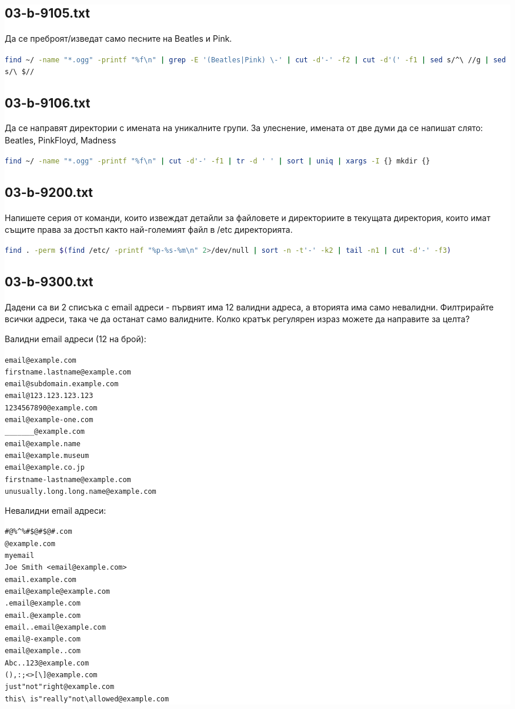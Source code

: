 ## **03-b-9105.txt**
Да се преброят/изведат само песните на Beatles и Pink.
```bash
find ~/ -name "*.ogg" -printf "%f\n" | grep -E '(Beatles|Pink) \-' | cut -d'-' -f2 | cut -d'(' -f1 | sed s/^\ //g | sed s/\ $//
```

## **03-b-9106.txt**
Да се направят директории с имената на уникалните групи. За улеснение, имената
от две думи да се напишат слято:  Beatles, PinkFloyd, Madness
```bash
find ~/ -name "*.ogg" -printf "%f\n" | cut -d'-' -f1 | tr -d ' ' | sort | uniq | xargs -I {} mkdir {}
```

## **03-b-9200.txt**
Напишете серия от команди, които извеждат детайли за файловете и директориите в
текущата директория, които имат същите права за достъп както най-големият файл
в /etc директорията.
```bash
find . -perm $(find /etc/ -printf "%p-%s-%m\n" 2>/dev/null | sort -n -t'-' -k2 | tail -n1 | cut -d'-' -f3)
```

## **03-b-9300.txt**
Дадени са ви 2 списъка с email адреси - първият има 12 валидни адреса, а
вторията има само невалидни. Филтрирайте всички адреси, така че да останат
само валидните. Колко кратък регулярен израз можете да направите за целта?

Валидни email адреси (12 на брой):
```
email@example.com
firstname.lastname@example.com
email@subdomain.example.com
email@123.123.123.123
1234567890@example.com
email@example-one.com
_______@example.com
email@example.name
email@example.museum
email@example.co.jp
firstname-lastname@example.com
unusually.long.long.name@example.com
```
Невалидни email адреси:
```
#@%^%#$@#$@#.com
@example.com
myemail
Joe Smith <email@example.com>
email.example.com
email@example@example.com
.email@example.com
email.@example.com
email..email@example.com
email@-example.com
email@example..com
Abc..123@example.com
(),:;<>[\]@example.com
just"not"right@example.com
this\ is"really"not\allowed@example.com
```
